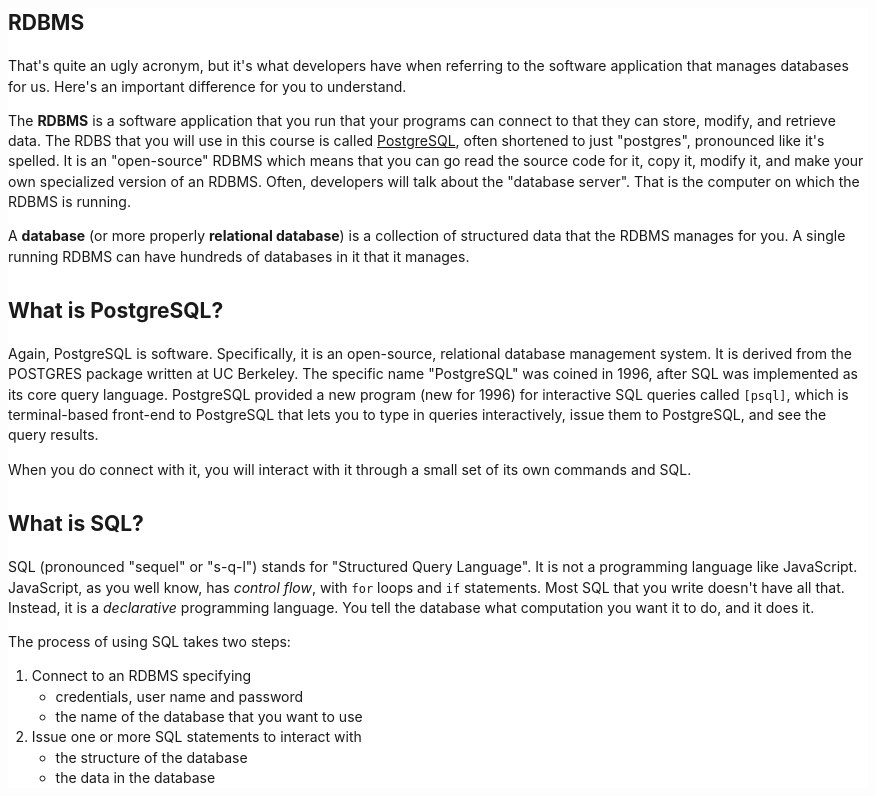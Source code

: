 
RDBMS
-----

That's quite an ugly acronym, but it's what developers have when referring to the software application that manages databases for us. Here's an important difference for you to understand.

The **RDBMS** is a software application that you run that your programs can connect to that they can store, modify, and retrieve data. The RDBS that you will use in this course is called [PostgreSQL](https://www.postgresql.org/ ), often shortened to just "postgres", pronounced like it's spelled. It is an "open-source" RDBMS which means that you can go read the source code for it, copy it, modify it, and make your own specialized version of an RDBMS. Often, developers will talk about the "database server". That is the computer on which the RDBMS is running.

A **database** (or more properly **relational database**) is a collection of structured data that the RDBMS manages for you. A single running RDBMS can have hundreds of databases in it that it manages.

What is PostgreSQL?
-------------------

Again, PostgreSQL is software. Specifically, it is an open-source, relational database management system. It is derived from the POSTGRES package written at UC Berkeley. The specific name "PostgreSQL" was coined in 1996, after SQL was implemented as its core query language. PostgreSQL provided a new program (new for 1996) for interactive SQL queries called `[psql]`, which is terminal-based front-end to PostgreSQL that lets you to type in queries interactively, issue them to PostgreSQL, and see the query results.


When you do connect with it, you will interact with it through a small set of its own commands and SQL.

What is SQL?
------------

SQL (pronounced "sequel" or "s-q-l") stands for "Structured Query Language". It is not a programming language like JavaScript. JavaScript, as you well know, has _control flow_, with `for` loops and `if` statements. Most SQL that you write doesn't have all that. Instead, it is a _declarative_ programming language. You tell the database what computation you want it to do, and it does it.


The process of using SQL takes two steps:

1.  Connect to an RDBMS specifying
    *   credentials, user name and password
    *   the name of the database that you want to use
2.  Issue one or more SQL statements to interact with
    *   the structure of the database
    *   the data in the database
